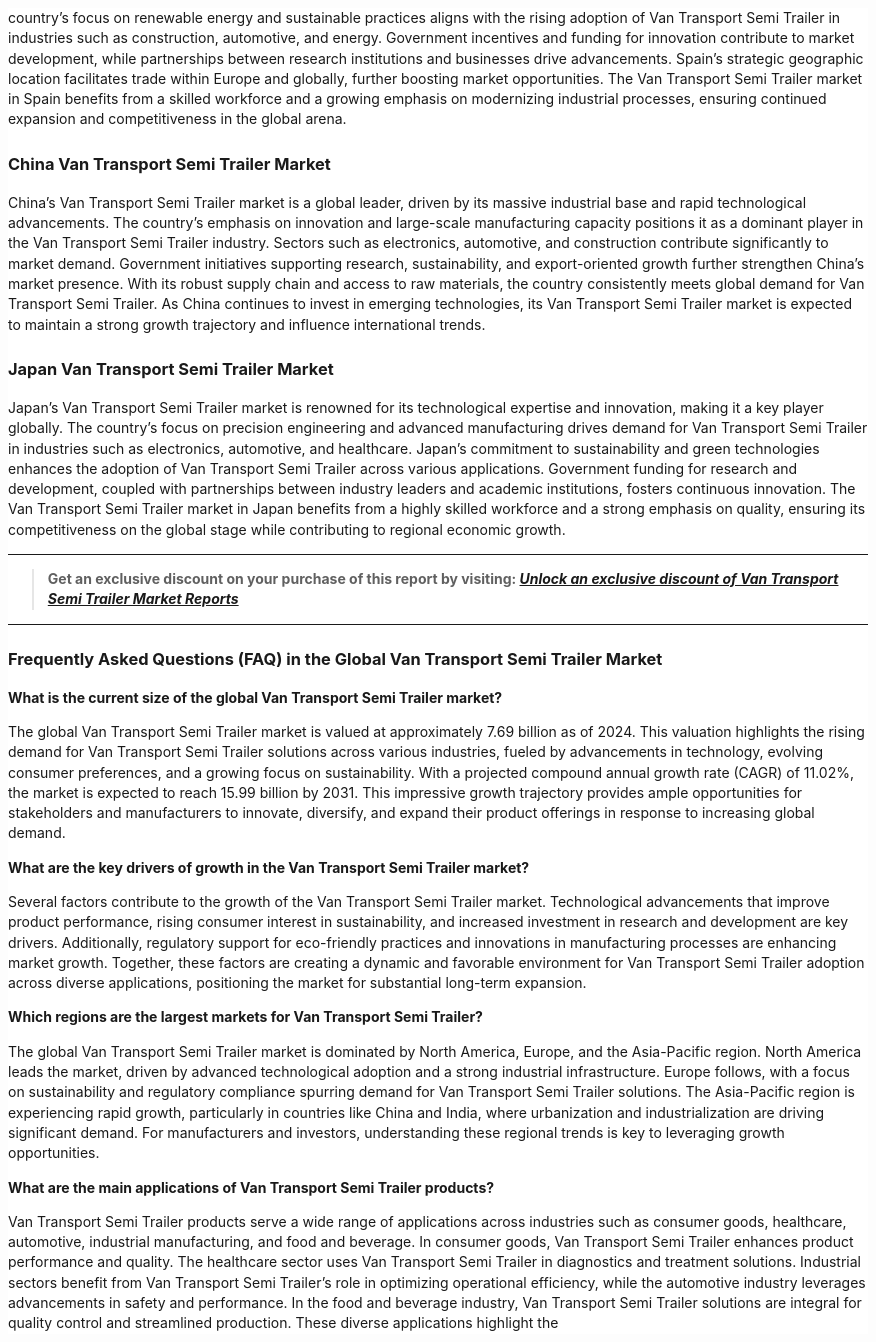 country&rsquo;s focus on renewable energy and sustainable practices aligns with the rising adoption of Van Transport Semi Trailer in industries such as construction, automotive, and energy. Government incentives and funding for innovation contribute to market development, while partnerships between research institutions and businesses drive advancements. Spain&rsquo;s strategic geographic location facilitates trade within Europe and globally, further boosting market opportunities. The Van Transport Semi Trailer market in Spain benefits from a skilled workforce and a growing emphasis on modernizing industrial processes, ensuring continued expansion and competitiveness in the global arena.</p><h3>China Van Transport Semi Trailer Market</h3><p>China&rsquo;s Van Transport Semi Trailer market is a global leader, driven by its massive industrial base and rapid technological advancements. The country&rsquo;s emphasis on innovation and large-scale manufacturing capacity positions it as a dominant player in the Van Transport Semi Trailer industry. Sectors such as electronics, automotive, and construction contribute significantly to market demand. Government initiatives supporting research, sustainability, and export-oriented growth further strengthen China&rsquo;s market presence. With its robust supply chain and access to raw materials, the country consistently meets global demand for Van Transport Semi Trailer. As China continues to invest in emerging technologies, its Van Transport Semi Trailer market is expected to maintain a strong growth trajectory and influence international trends.</p><h3>Japan Van Transport Semi Trailer Market</h3><p>Japan&rsquo;s Van Transport Semi Trailer market is renowned for its technological expertise and innovation, making it a key player globally. The country&rsquo;s focus on precision engineering and advanced manufacturing drives demand for Van Transport Semi Trailer in industries such as electronics, automotive, and healthcare. Japan&rsquo;s commitment to sustainability and green technologies enhances the adoption of Van Transport Semi Trailer across various applications. Government funding for research and development, coupled with partnerships between industry leaders and academic institutions, fosters continuous innovation. The Van Transport Semi Trailer market in Japan benefits from a highly skilled workforce and a strong emphasis on quality, ensuring its competitiveness on the global stage while contributing to regional economic growth.</p><hr /><blockquote><p><strong>Get an exclusive discount on your purchase of this report by visiting: <em><a href="://marketresearchpulse.com/ask-for-discount/6337?utm_source=Github&amp;utm_medium=0110">Unlock an exclusive discount of Van Transport Semi Trailer Market Reports</a></em>&nbsp;</strong></p></blockquote><hr /><h3>Frequently Asked Questions (FAQ) in the Global Van Transport Semi Trailer Market</h3><p><strong>What is the current size of the global Van Transport Semi Trailer market?</strong></p><p>The global Van Transport Semi Trailer market is valued at approximately 7.69 billion as of 2024. This valuation highlights the rising demand for Van Transport Semi Trailer solutions across various industries, fueled by advancements in technology, evolving consumer preferences, and a growing focus on sustainability. With a projected compound annual growth rate (CAGR) of 11.02%, the market is expected to reach 15.99 billion by 2031. This impressive growth trajectory provides ample opportunities for stakeholders and manufacturers to innovate, diversify, and expand their product offerings in response to increasing global demand.</p><p><strong>What are the key drivers of growth in the Van Transport Semi Trailer market?</strong></p><p>Several factors contribute to the growth of the Van Transport Semi Trailer market. Technological advancements that improve product performance, rising consumer interest in sustainability, and increased investment in research and development are key drivers. Additionally, regulatory support for eco-friendly practices and innovations in manufacturing processes are enhancing market growth. Together, these factors are creating a dynamic and favorable environment for Van Transport Semi Trailer adoption across diverse applications, positioning the market for substantial long-term expansion.</p><p><strong>Which regions are the largest markets for Van Transport Semi Trailer?</strong></p><p>The global Van Transport Semi Trailer market is dominated by North America, Europe, and the Asia-Pacific region. North America leads the market, driven by advanced technological adoption and a strong industrial infrastructure. Europe follows, with a focus on sustainability and regulatory compliance spurring demand for Van Transport Semi Trailer solutions. The Asia-Pacific region is experiencing rapid growth, particularly in countries like China and India, where urbanization and industrialization are driving significant demand. For manufacturers and investors, understanding these regional trends is key to leveraging growth opportunities.</p><p><strong>What are the main applications of Van Transport Semi Trailer products?</strong></p><p>Van Transport Semi Trailer products serve a wide range of applications across industries such as consumer goods, healthcare, automotive, industrial manufacturing, and food and beverage. In consumer goods, Van Transport Semi Trailer enhances product performance and quality. The healthcare sector uses Van Transport Semi Trailer in diagnostics and treatment solutions. Industrial sectors benefit from Van Transport Semi Trailer&rsquo;s role in optimizing operational efficiency, while the automotive industry leverages advancements in safety and performance. In the food and beverage industry, Van Transport Semi Trailer solutions are integral for quality control and streamlined production. These diverse applications highlight the